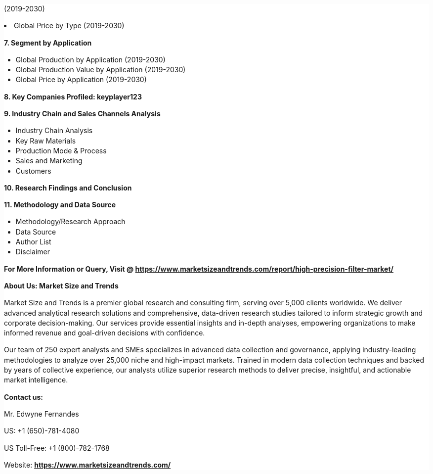 (2019-2030)</li><li>Global Price by Type (2019-2030)</li></ul><p><strong>7. Segment by Application</strong></p><ul><li>Global Production by Application (2019-2030)</li><li>Global Production Value by Application (2019-2030)</li><li>Global Price by Application (2019-2030)</li></ul><p><strong>8. Key Companies Profiled: keyplayer123</strong></p><p><strong>9. Industry Chain and Sales Channels Analysis</strong></p><ul><li>Industry Chain Analysis</li><li>Key Raw Materials</li><li>Production Mode &amp; Process</li><li>Sales and Marketing</li><li>Customers</li></ul><p><strong>10. Research Findings and Conclusion</strong></p><p><strong>11. Methodology and Data Source</strong></p><ul><li>Methodology/Research Approach</li><li>Data Source</li><li>Author List</li><li>Disclaimer</li></ul></p><p><strong>For More Information or Query, Visit @ <a href="https://www.marketsizeandtrends.com/report/high-precision-filter-market/">https://www.marketsizeandtrends.com/report/high-precision-filter-market/</a></strong></p><p><strong>About Us: Market Size and Trends</strong></p><p>Market Size and Trends is a premier global research and consulting firm, serving over 5,000 clients worldwide. We deliver advanced analytical research solutions and comprehensive, data-driven research studies tailored to inform strategic growth and corporate decision-making. Our services provide essential insights and in-depth analyses, empowering organizations to make informed revenue and goal-driven decisions with confidence.</p><p>Our team of 250 expert analysts and SMEs specializes in advanced data collection and governance, applying industry-leading methodologies to analyze over 25,000 niche and high-impact markets. Trained in modern data collection techniques and backed by years of collective experience, our analysts utilize superior research methods to deliver precise, insightful, and actionable market intelligence.</p><p><strong>Contact us:</strong></p><p>Mr. Edwyne Fernandes</p><p>US: +1 (650)-781-4080</p><p>US Toll-Free: +1 (800)-782-1768</p><p>Website: <strong><a href="https://www.marketsizeandtrends.com/">https://www.marketsizeandtrends.com/</a></strong></p>
